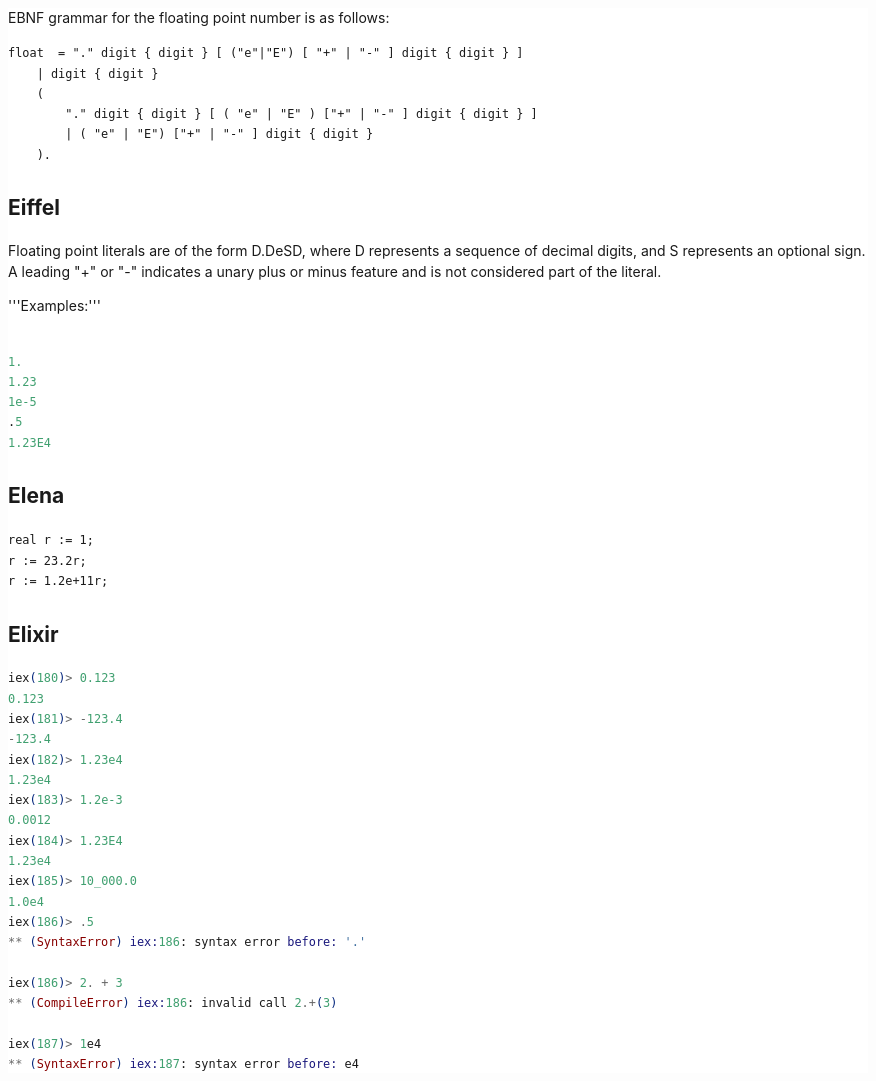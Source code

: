 
EBNF grammar for the floating point number is as follows:


```txt
float  = "." digit { digit } [ ("e"|"E") [ "+" | "-" ] digit { digit } ]
    | digit { digit }
    (
        "." digit { digit } [ ( "e" | "E" ) ["+" | "-" ] digit { digit } ]
        | ( "e" | "E") ["+" | "-" ] digit { digit }
    ).
```



## Eiffel

Floating point literals are of the form D.DeSD, where D represents a sequence of decimal digits, and S represents an optional sign. A leading "+" or "-" indicates a unary plus or minus feature and is not considered part of the literal.

'''Examples:'''
```Eiffel

1.
1.23
1e-5
.5
1.23E4

```


## Elena


```elena
real r := 1;
r := 23.2r;
r := 1.2e+11r;
```



## Elixir


```elixir
iex(180)> 0.123
0.123
iex(181)> -123.4
-123.4
iex(182)> 1.23e4
1.23e4
iex(183)> 1.2e-3
0.0012
iex(184)> 1.23E4
1.23e4
iex(185)> 10_000.0
1.0e4
iex(186)> .5
** (SyntaxError) iex:186: syntax error before: '.'

iex(186)> 2. + 3
** (CompileError) iex:186: invalid call 2.+(3)

iex(187)> 1e4
** (SyntaxError) iex:187: syntax error before: e4
```
